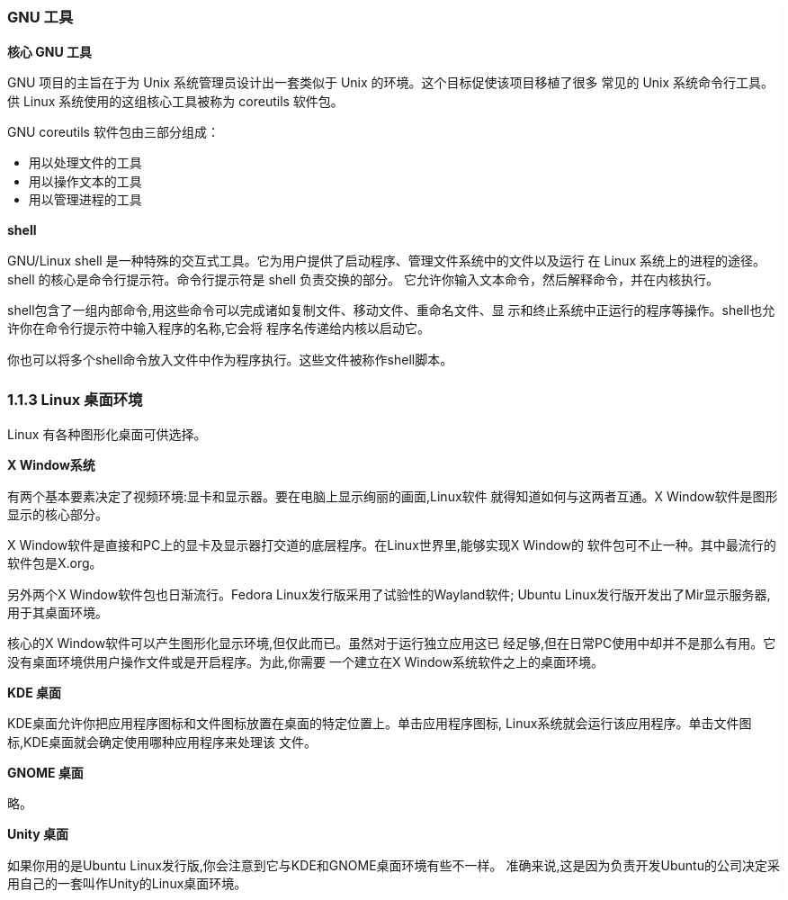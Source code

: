 
### GNU 工具

**核心 GNU 工具**    

GNU 项目的主旨在于为 Unix 系统管理员设计出一套类似于 Unix 的环境。这个目标促使该项目移植了很多
常见的 Unix 系统命令行工具。供 Linux 系统使用的这组核心工具被称为 coreutils 软件包。   

GNU coreutils 软件包由三部分组成：   

+ 用以处理文件的工具
+ 用以操作文本的工具
+ 用以管理进程的工具    

**shell**   

GNU/Linux shell 是一种特殊的交互式工具。它为用户提供了启动程序、管理文件系统中的文件以及运行
在 Linux 系统上的进程的途径。shell 的核心是命令行提示符。命令行提示符是 shell 负责交换的部分。
它允许你输入文本命令，然后解释命令，并在内核执行。    

shell包含了一组内部命令,用这些命令可以完成诸如复制文件、移动文件、重命名文件、显
示和终止系统中正运行的程序等操作。shell也允许你在命令行提示符中输入程序的名称,它会将
程序名传递给内核以启动它。    

你也可以将多个shell命令放入文件中作为程序执行。这些文件被称作shell脚本。     

### 1.1.3 Linux 桌面环境

Linux 有各种图形化桌面可供选择。    

**X Window系统**    

有两个基本要素决定了视频环境:显卡和显示器。要在电脑上显示绚丽的画面,Linux软件
就得知道如何与这两者互通。X Window软件是图形显示的核心部分。    

X Window软件是直接和PC上的显卡及显示器打交道的底层程序。在Linux世界里,能够实现X Window的
软件包可不止一种。其中最流行的软件包是X.org。    

另外两个X Window软件包也日渐流行。Fedora Linux发行版采用了试验性的Wayland软件;
Ubuntu Linux发行版开发出了Mir显示服务器,用于其桌面环境。    

核心的X Window软件可以产生图形化显示环境,但仅此而已。虽然对于运行独立应用这已
经足够,但在日常PC使用中却并不是那么有用。它没有桌面环境供用户操作文件或是开启程序。为此,你需要
一个建立在X Window系统软件之上的桌面环境。    

**KDE 桌面**    

KDE桌面允许你把应用程序图标和文件图标放置在桌面的特定位置上。单击应用程序图标,
Linux系统就会运行该应用程序。单击文件图标,KDE桌面就会确定使用哪种应用程序来处理该
文件。    

**GNOME 桌面**    

略。   

**Unity 桌面**    

如果你用的是Ubuntu Linux发行版,你会注意到它与KDE和GNOME桌面环境有些不一样。
准确来说,这是因为负责开发Ubuntu的公司决定采用自己的一套叫作Unity的Linux桌面环境。    
